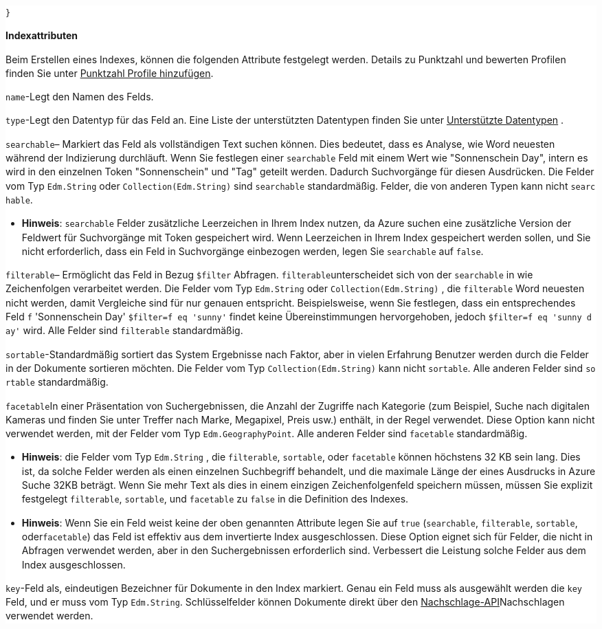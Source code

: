    }

**Indexattributen**

Beim Erstellen eines Indexes, können die folgenden Attribute festgelegt werden. Details zu Punktzahl und bewerten Profilen finden Sie unter [Punktzahl Profile hinzufügen](https://msdn.microsoft.com/library/azure/dn798928.aspx).

`name`-Legt den Namen des Felds.

`type`-Legt den Datentyp für das Feld an. Eine Liste der unterstützten Datentypen finden Sie unter [Unterstützte Datentypen](#DataTypes) .

`searchable`– Markiert das Feld als vollständigen Text suchen können. Dies bedeutet, dass es Analyse, wie Word neuesten während der Indizierung durchläuft. Wenn Sie festlegen einer `searchable` Feld mit einem Wert wie "Sonnenschein Day", intern es wird in den einzelnen Token "Sonnenschein" und "Tag" geteilt werden. Dadurch Suchvorgänge für diesen Ausdrücken. Die Felder vom Typ `Edm.String` oder `Collection(Edm.String)` sind `searchable` standardmäßig. Felder, die von anderen Typen kann nicht `searchable`.

  - **Hinweis**: `searchable` Felder zusätzliche Leerzeichen in Ihrem Index nutzen, da Azure suchen eine zusätzliche Version der Feldwert für Suchvorgänge mit Token gespeichert wird. Wenn Leerzeichen in Ihrem Index gespeichert werden sollen, und Sie nicht erforderlich, dass ein Feld in Suchvorgänge einbezogen werden, legen Sie `searchable` auf `false`.

`filterable`– Ermöglicht das Feld in Bezug `$filter` Abfragen. `filterable`unterscheidet sich von der `searchable` in wie Zeichenfolgen verarbeitet werden. Die Felder vom Typ `Edm.String` oder `Collection(Edm.String)` , die `filterable` Word neuesten nicht werden, damit Vergleiche sind für nur genauen entspricht. Beispielsweise, wenn Sie festlegen, dass ein entsprechendes Feld `f` 'Sonnenschein Day' `$filter=f eq 'sunny'` findet keine Übereinstimmungen hervorgehoben, jedoch `$filter=f eq 'sunny day'` wird. Alle Felder sind `filterable` standardmäßig.

`sortable`-Standardmäßig sortiert das System Ergebnisse nach Faktor, aber in vielen Erfahrung Benutzer werden durch die Felder in der Dokumente sortieren möchten. Die Felder vom Typ `Collection(Edm.String)` kann nicht `sortable`. Alle anderen Felder sind `sortable` standardmäßig.

`facetable`In einer Präsentation von Suchergebnissen, die Anzahl der Zugriffe nach Kategorie (zum Beispiel, Suche nach digitalen Kameras und finden Sie unter Treffer nach Marke, Megapixel, Preis usw.) enthält, in der Regel verwendet. Diese Option kann nicht verwendet werden, mit der Felder vom Typ `Edm.GeographyPoint`. Alle anderen Felder sind `facetable` standardmäßig.

  - **Hinweis**: die Felder vom Typ `Edm.String` , die `filterable`, `sortable`, oder `facetable` können höchstens 32 KB sein lang. Dies ist, da solche Felder werden als einen einzelnen Suchbegriff behandelt, und die maximale Länge der eines Ausdrucks in Azure Suche 32KB beträgt. Wenn Sie mehr Text als dies in einem einzigen Zeichenfolgenfeld speichern müssen, müssen Sie explizit festgelegt `filterable`, `sortable`, und `facetable` zu `false` in die Definition des Indexes.

  - **Hinweis**: Wenn Sie ein Feld weist keine der oben genannten Attribute legen Sie auf `true` (`searchable`, `filterable`, `sortable`, oder`facetable`) das Feld ist effektiv aus dem invertierte Index ausgeschlossen. Diese Option eignet sich für Felder, die nicht in Abfragen verwendet werden, aber in den Suchergebnissen erforderlich sind. Verbessert die Leistung solche Felder aus dem Index ausgeschlossen.

`key`-Feld als, eindeutigen Bezeichner für Dokumente in den Index markiert. Genau ein Feld muss als ausgewählt werden die `key` Feld, und er muss vom Typ `Edm.String`. Schlüsselfelder können Dokumente direkt über den [Nachschlage-API](#LookupAPI)Nachschlagen verwendet werden.
